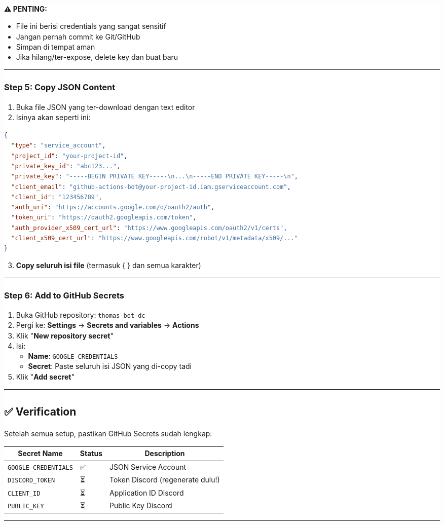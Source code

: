 **⚠️ PENTING:**
- File ini berisi credentials yang sangat sensitif
- Jangan pernah commit ke Git/GitHub
- Simpan di tempat aman
- Jika hilang/ter-expose, delete key dan buat baru

---

### Step 5: Copy JSON Content

1. Buka file JSON yang ter-download dengan text editor
2. Isinya akan seperti ini:

```json
{
  "type": "service_account",
  "project_id": "your-project-id",
  "private_key_id": "abc123...",
  "private_key": "-----BEGIN PRIVATE KEY-----\n...\n-----END PRIVATE KEY-----\n",
  "client_email": "github-actions-bot@your-project-id.iam.gserviceaccount.com",
  "client_id": "123456789",
  "auth_uri": "https://accounts.google.com/o/oauth2/auth",
  "token_uri": "https://oauth2.googleapis.com/token",
  "auth_provider_x509_cert_url": "https://www.googleapis.com/oauth2/v1/certs",
  "client_x509_cert_url": "https://www.googleapis.com/robot/v1/metadata/x509/..."
}
```

3. **Copy seluruh isi file** (termasuk { } dan semua karakter)

---

### Step 6: Add to GitHub Secrets

1. Buka GitHub repository: `thomas-bot-dc`
2. Pergi ke: **Settings** → **Secrets and variables** → **Actions**
3. Klik "**New repository secret**"
4. Isi:
   - **Name**: `GOOGLE_CREDENTIALS`
   - **Secret**: Paste seluruh isi JSON yang di-copy tadi
5. Klik "**Add secret**"

---

## ✅ Verification

Setelah semua setup, pastikan GitHub Secrets sudah lengkap:

| Secret Name | Status | Description |
|-------------|--------|-------------|
| `GOOGLE_CREDENTIALS` | ✅ | JSON Service Account |
| `DISCORD_TOKEN` | ⏳ | Token Discord (regenerate dulu!) |
| `CLIENT_ID` | ⏳ | Application ID Discord |
| `PUBLIC_KEY` | ⏳ | Public Key Discord |

---